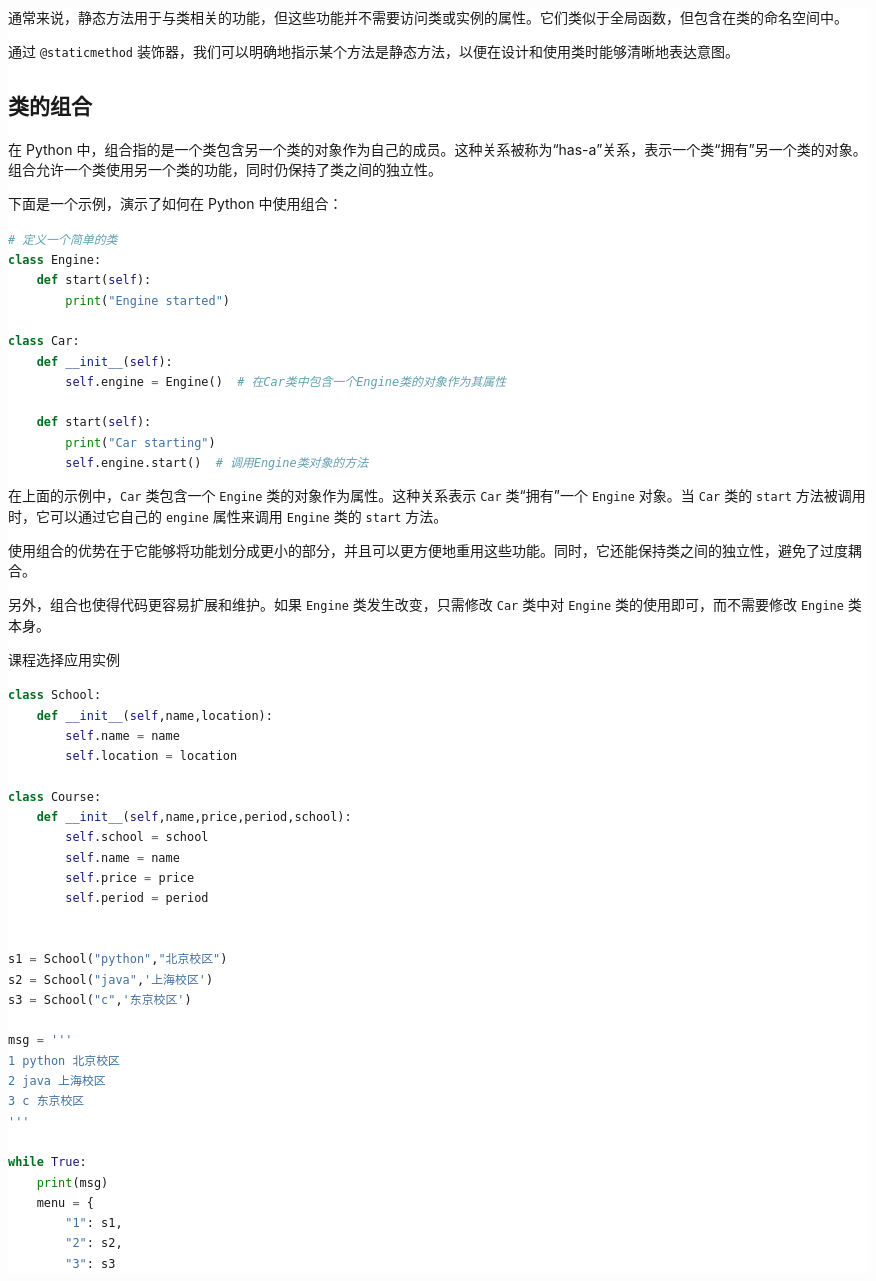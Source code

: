 通常来说，静态方法用于与类相关的功能，但这些功能并不需要访问类或实例的属性。它们类似于全局函数，但包含在类的命名空间中。

通过 `@staticmethod` 装饰器，我们可以明确地指示某个方法是静态方法，以便在设计和使用类时能够清晰地表达意图。



## 类的组合

在 Python 中，组合指的是一个类包含另一个类的对象作为自己的成员。这种关系被称为“has-a”关系，表示一个类“拥有”另一个类的对象。组合允许一个类使用另一个类的功能，同时仍保持了类之间的独立性。

下面是一个示例，演示了如何在 Python 中使用组合：

```python
# 定义一个简单的类
class Engine:
    def start(self):
        print("Engine started")

class Car:
    def __init__(self):
        self.engine = Engine()  # 在Car类中包含一个Engine类的对象作为其属性

    def start(self):
        print("Car starting")
        self.engine.start()  # 调用Engine类对象的方法
```

在上面的示例中，`Car` 类包含一个 `Engine` 类的对象作为属性。这种关系表示 `Car` 类“拥有”一个 `Engine` 对象。当 `Car` 类的 `start` 方法被调用时，它可以通过它自己的 `engine` 属性来调用 `Engine` 类的 `start` 方法。

使用组合的优势在于它能够将功能划分成更小的部分，并且可以更方便地重用这些功能。同时，它还能保持类之间的独立性，避免了过度耦合。

另外，组合也使得代码更容易扩展和维护。如果 `Engine` 类发生改变，只需修改 `Car` 类中对 `Engine` 类的使用即可，而不需要修改 `Engine` 类本身。



课程选择应用实例

```python
class School:
    def __init__(self,name,location):
        self.name = name
        self.location = location

class Course:
    def __init__(self,name,price,period,school):
        self.school = school
        self.name = name
        self.price = price
        self.period = period


s1 = School("python","北京校区")
s2 = School("java",'上海校区')
s3 = School("c",'东京校区')

msg = '''
1 python 北京校区
2 java 上海校区
3 c 东京校区
'''

while True:
    print(msg)
    menu = {
        "1": s1,
        "2": s2,
        "3": s3
```